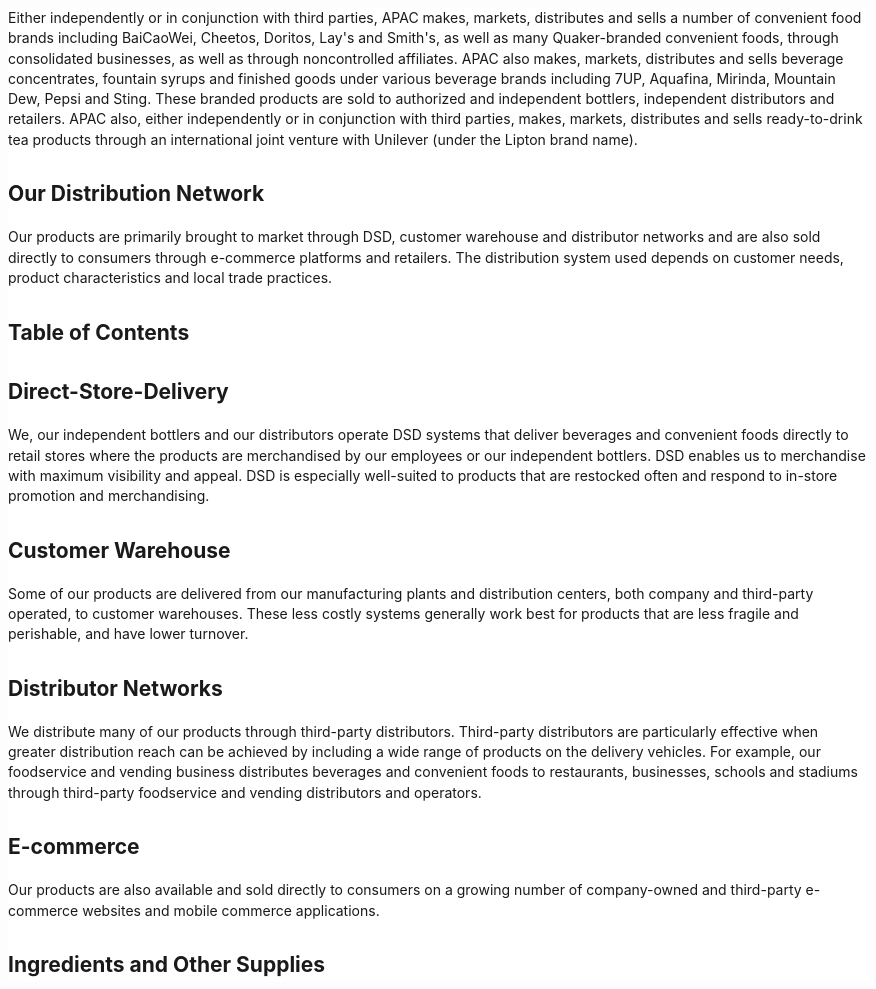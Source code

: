 Either independently or in conjunction with third parties, APAC makes, markets, distributes and sells a number of convenient food brands including BaiCaoWei, Cheetos, Doritos, Lay's and Smith's, as well as many Quaker-branded convenient foods, through consolidated businesses, as well as through noncontrolled affiliates. APAC also makes, markets, distributes and sells beverage concentrates, fountain syrups and finished goods under various beverage brands including 7UP, Aquafina, Mirinda, Mountain Dew, Pepsi and Sting. These branded products are sold to authorized and independent bottlers, independent distributors and retailers. APAC also, either independently or in conjunction with third parties, makes, markets, distributes and sells ready-to-drink tea products through an international joint venture with Unilever (under the Lipton brand name).

## Our Distribution Network

Our products are primarily brought to market through DSD, customer warehouse and distributor networks and are also sold directly to consumers through e-commerce platforms and retailers. The distribution system used depends on customer needs, product characteristics and local trade practices.

## Table of Contents

## Direct-Store-Delivery

We, our independent bottlers and our distributors operate DSD systems that deliver beverages and convenient foods directly to retail stores where the products are merchandised by our employees or our independent bottlers. DSD enables us to merchandise with maximum visibility and appeal. DSD is especially well-suited to products that are restocked often and respond to in-store promotion and merchandising.

## Customer Warehouse

Some of our products are delivered from our manufacturing plants and distribution centers, both company and third-party operated, to customer warehouses. These less costly systems generally work best for products that are less fragile and perishable, and have lower turnover.

## Distributor Networks

We distribute many of our products through third-party distributors. Third-party distributors are particularly effective when greater distribution reach can be achieved by including a wide range of products on the delivery vehicles. For example, our foodservice and vending business distributes beverages and convenient foods to restaurants, businesses, schools and stadiums through third-party foodservice and vending distributors and operators.

## E-commerce

Our products are also available and sold directly to consumers on a growing number of company-owned and third-party e-commerce websites and mobile commerce applications.

## Ingredients and Other Supplies

